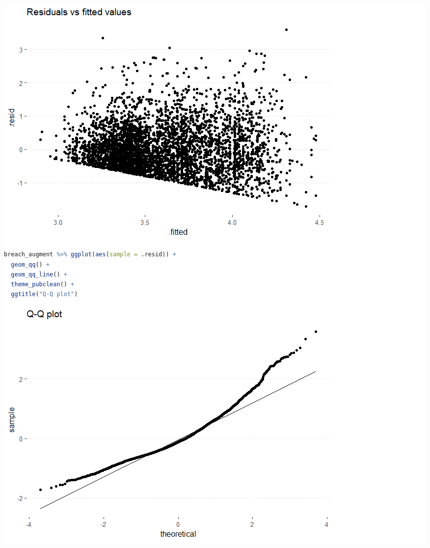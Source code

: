 ![](readme_files/figure-gfm/unnamed-chunk-19-1.png)

``` r
breach_augment %>% ggplot(aes(sample = .resid)) + 
  geom_qq() + 
  geom_qq_line() + 
  theme_pubclean() +
  ggtitle("Q-Q plot")
```

![](readme_files/figure-gfm/unnamed-chunk-19-2.png)
